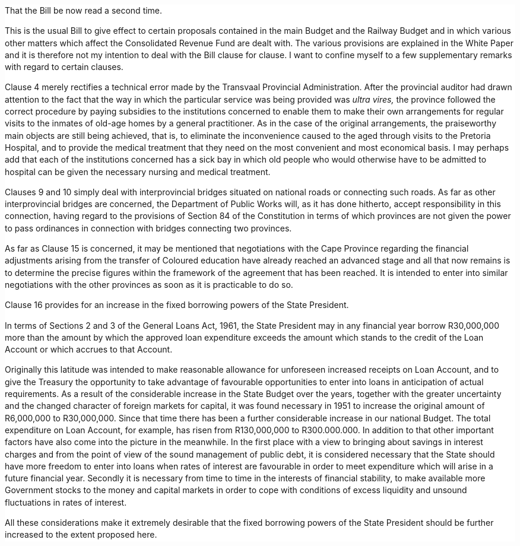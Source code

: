 <block name="quote">That the Bill be now read a second time.</block>

<p>This is the usual Bill to give effect to certain proposals contained in the main Budget and the Railway Budget and in which various other matters which affect the Consolidated Revenue Fund are dealt with. The various provisions are explained in the White Paper and it is therefore not my intention to deal with the Bill clause for clause. I want to confine myself to a few supplementary remarks with regard to certain clauses.</p>

<p>Clause 4 merely rectifies a technical error made by the Transvaal Provincial Administration. After the provincial auditor had drawn attention to the fact that the way in which the particular service was being provided was <i>ultra vires,</i> the province followed the correct procedure by paying subsidies to the institutions concerned to enable them to make their own arrangements for regular visits to the inmates of old-age homes by a general practitioner. As in the case of the original arrangements, the praiseworthy main objects are still being achieved, that is, to eliminate the inconvenience caused to the aged through visits to the Pretoria Hospital, and to provide the medical treatment that they need on the most convenient and most economical basis. I may perhaps add that each of the institutions concerned has a sick bay in which old people who would otherwise have to be admitted to hospital can be given the necessary nursing and medical treatment.</p>

<p>Clauses 9 and 10 simply deal with interprovincial bridges situated on national roads or connecting such roads. As far as other interprovincial bridges are concerned, the Department of Public Works will, as it has done hitherto, accept responsibility in this connection, having regard to the provisions of Section <span class="col_8661-8662" refersTo="page_0579"/>84 of the Constitution in terms of which provinces are not given the power to pass ordinances in connection with bridges connecting two provinces.</p>

<p>As far as Clause 15 is concerned, it may be mentioned that negotiations with the Cape Province regarding the financial adjustments arising from the transfer of Coloured education have already reached an advanced stage and all that now remains is to determine the precise figures within the framework of the agreement that has been reached. It is intended to enter into similar negotiations with the other provinces as soon as it is practicable to do so.</p>

<p>Clause 16 provides for an increase in the fixed borrowing powers of the State President.</p>

<p>In terms of Sections 2 and 3 of the General Loans Act, 1961, the State President may in any financial year borrow R30,000,000 more than the amount by which the approved loan expenditure exceeds the amount which stands to the credit of the Loan Account or which accrues to that Account.</p>

<p>Originally this latitude was intended to make reasonable allowance for unforeseen increased receipts on Loan Account, and to give the Treasury the opportunity to take advantage of favourable opportunities to enter into loans in anticipation of actual requirements. As a result of the considerable increase in the State Budget over the years, together with the greater uncertainty and the changed character of foreign markets for capital, it was found necessary in 1951 to increase the original amount of R6,000,000 to R30,000,000. Since that time there has been a further considerable increase in our national Budget. The total expenditure on Loan Account, for example, has risen from R130,000,000 to R300.000.000. In addition to that other important factors have also come into the picture in the meanwhile. In the first place with a view to bringing about savings in interest charges and from the point of view of the sound management of public debt, it is considered necessary that the State should have more freedom to enter into loans when rates of interest are favourable in order to meet expenditure which will arise in a future financial year. Secondly it is necessary from time to time in the interests of financial stability, to make available more Government stocks to the money and capital markets in order to cope with conditions of excess liquidity and unsound fluctuations in rates of interest.</p>

<p>All these considerations make it extremely desirable that the fixed borrowing powers of the State President should be further increased to the extent proposed here.</p>
